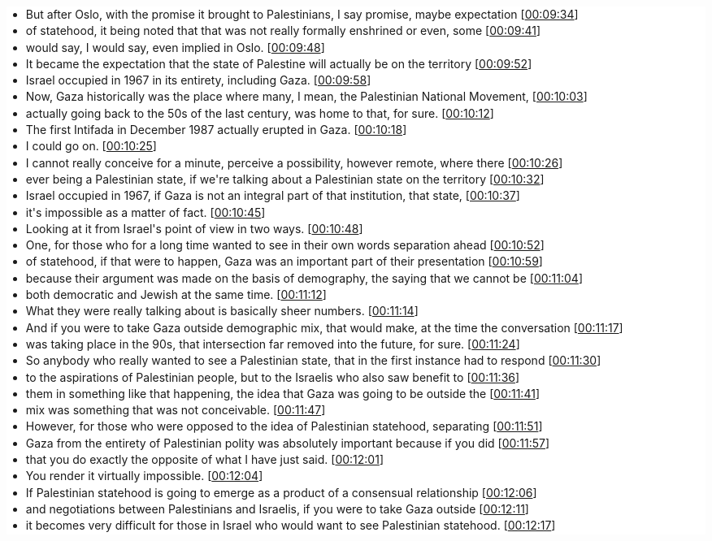 *  But after Oslo, with the promise it brought to Palestinians, I say promise, maybe expectation [[00:09:34](https://www.youtube.com/watch?v=8adADEkF-zE&t=574.1s)]
*  of statehood, it being noted that that was not really formally enshrined or even, some [[00:09:41](https://www.youtube.com/watch?v=8adADEkF-zE&t=581.26s)]
*  would say, I would say, even implied in Oslo. [[00:09:48](https://www.youtube.com/watch?v=8adADEkF-zE&t=588.38s)]
*  It became the expectation that the state of Palestine will actually be on the territory [[00:09:52](https://www.youtube.com/watch?v=8adADEkF-zE&t=592.78s)]
*  Israel occupied in 1967 in its entirety, including Gaza. [[00:09:58](https://www.youtube.com/watch?v=8adADEkF-zE&t=598.58s)]
*  Now, Gaza historically was the place where many, I mean, the Palestinian National Movement, [[00:10:03](https://www.youtube.com/watch?v=8adADEkF-zE&t=603.1s)]
*  actually going back to the 50s of the last century, was home to that, for sure. [[00:10:12](https://www.youtube.com/watch?v=8adADEkF-zE&t=612.94s)]
*  The first Intifada in December 1987 actually erupted in Gaza. [[00:10:18](https://www.youtube.com/watch?v=8adADEkF-zE&t=618.66s)]
*  I could go on. [[00:10:25](https://www.youtube.com/watch?v=8adADEkF-zE&t=625.02s)]
*  I cannot really conceive for a minute, perceive a possibility, however remote, where there [[00:10:26](https://www.youtube.com/watch?v=8adADEkF-zE&t=626.0600000000001s)]
*  ever being a Palestinian state, if we're talking about a Palestinian state on the territory [[00:10:32](https://www.youtube.com/watch?v=8adADEkF-zE&t=632.66s)]
*  Israel occupied in 1967, if Gaza is not an integral part of that institution, that state, [[00:10:37](https://www.youtube.com/watch?v=8adADEkF-zE&t=637.06s)]
*  it's impossible as a matter of fact. [[00:10:45](https://www.youtube.com/watch?v=8adADEkF-zE&t=645.6999999999999s)]
*  Looking at it from Israel's point of view in two ways. [[00:10:48](https://www.youtube.com/watch?v=8adADEkF-zE&t=648.9399999999999s)]
*  One, for those who for a long time wanted to see in their own words separation ahead [[00:10:52](https://www.youtube.com/watch?v=8adADEkF-zE&t=652.62s)]
*  of statehood, if that were to happen, Gaza was an important part of their presentation [[00:10:59](https://www.youtube.com/watch?v=8adADEkF-zE&t=659.86s)]
*  because their argument was made on the basis of demography, the saying that we cannot be [[00:11:04](https://www.youtube.com/watch?v=8adADEkF-zE&t=664.74s)]
*  both democratic and Jewish at the same time. [[00:11:12](https://www.youtube.com/watch?v=8adADEkF-zE&t=672.0600000000001s)]
*  What they were really talking about is basically sheer numbers. [[00:11:14](https://www.youtube.com/watch?v=8adADEkF-zE&t=674.38s)]
*  And if you were to take Gaza outside demographic mix, that would make, at the time the conversation [[00:11:17](https://www.youtube.com/watch?v=8adADEkF-zE&t=677.94s)]
*  was taking place in the 90s, that intersection far removed into the future, for sure. [[00:11:24](https://www.youtube.com/watch?v=8adADEkF-zE&t=684.14s)]
*  So anybody who really wanted to see a Palestinian state, that in the first instance had to respond [[00:11:30](https://www.youtube.com/watch?v=8adADEkF-zE&t=690.1s)]
*  to the aspirations of Palestinian people, but to the Israelis who also saw benefit to [[00:11:36](https://www.youtube.com/watch?v=8adADEkF-zE&t=696.66s)]
*  them in something like that happening, the idea that Gaza was going to be outside the [[00:11:41](https://www.youtube.com/watch?v=8adADEkF-zE&t=701.78s)]
*  mix was something that was not conceivable. [[00:11:47](https://www.youtube.com/watch?v=8adADEkF-zE&t=707.66s)]
*  However, for those who were opposed to the idea of Palestinian statehood, separating [[00:11:51](https://www.youtube.com/watch?v=8adADEkF-zE&t=711.06s)]
*  Gaza from the entirety of Palestinian polity was absolutely important because if you did [[00:11:57](https://www.youtube.com/watch?v=8adADEkF-zE&t=717.02s)]
*  that you do exactly the opposite of what I have just said. [[00:12:01](https://www.youtube.com/watch?v=8adADEkF-zE&t=721.38s)]
*  You render it virtually impossible. [[00:12:04](https://www.youtube.com/watch?v=8adADEkF-zE&t=724.74s)]
*  If Palestinian statehood is going to emerge as a product of a consensual relationship [[00:12:06](https://www.youtube.com/watch?v=8adADEkF-zE&t=726.42s)]
*  and negotiations between Palestinians and Israelis, if you were to take Gaza outside [[00:12:11](https://www.youtube.com/watch?v=8adADEkF-zE&t=731.54s)]
*  it becomes very difficult for those in Israel who would want to see Palestinian statehood. [[00:12:17](https://www.youtube.com/watch?v=8adADEkF-zE&t=737.66s)]